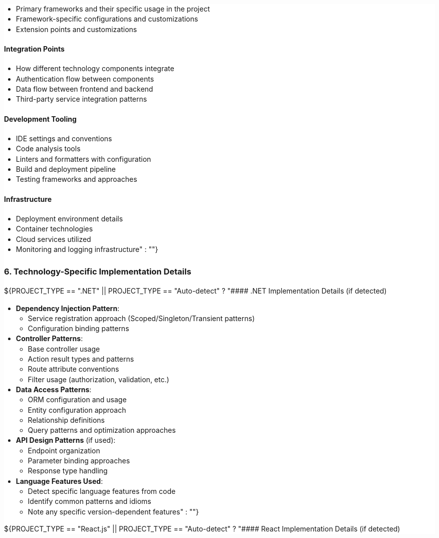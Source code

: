 - Primary frameworks and their specific usage in the project
- Framework-specific configurations and customizations
- Extension points and customizations

#### Integration Points

- How different technology components integrate
- Authentication flow between components
- Data flow between frontend and backend
- Third-party service integration patterns

#### Development Tooling

- IDE settings and conventions
- Code analysis tools
- Linters and formatters with configuration
- Build and deployment pipeline
- Testing frameworks and approaches

#### Infrastructure

- Deployment environment details
- Container technologies
- Cloud services utilized
- Monitoring and logging infrastructure" : ""}

### 6. Technology-Specific Implementation Details

${PROJECT_TYPE == ".NET" || PROJECT_TYPE == "Auto-detect" ?
"#### .NET Implementation Details (if detected)

- **Dependency Injection Pattern**:
  - Service registration approach (Scoped/Singleton/Transient patterns)
  - Configuration binding patterns
- **Controller Patterns**:
  - Base controller usage
  - Action result types and patterns
  - Route attribute conventions
  - Filter usage (authorization, validation, etc.)
- **Data Access Patterns**:
  - ORM configuration and usage
  - Entity configuration approach
  - Relationship definitions
  - Query patterns and optimization approaches
- **API Design Patterns** (if used):
  - Endpoint organization
  - Parameter binding approaches
  - Response type handling
- **Language Features Used**:
  - Detect specific language features from code
  - Identify common patterns and idioms
  - Note any specific version-dependent features" : ""}

${PROJECT_TYPE == "React.js" || PROJECT_TYPE == "Auto-detect" ?
"#### React Implementation Details (if detected)

